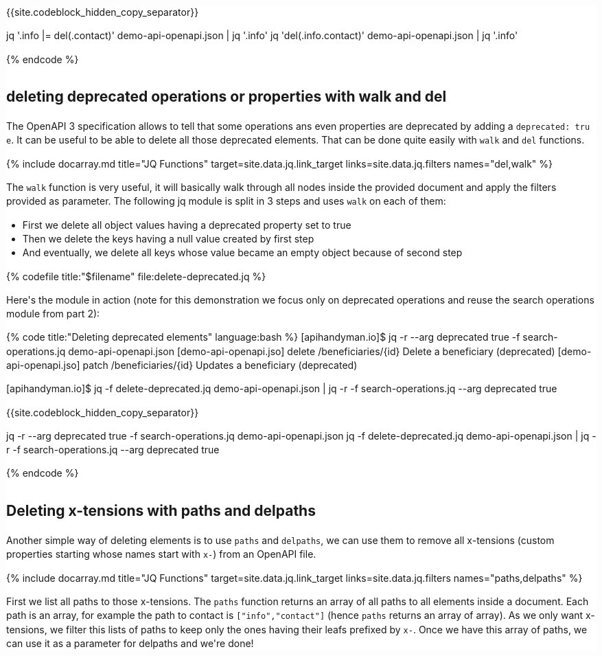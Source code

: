 {{site.codeblock_hidden_copy_separator}}

jq '.info |= del(.contact)' demo-api-openapi.json | jq '.info'
jq 'del(.info.contact)' demo-api-openapi.json | jq '.info'

{% endcode %}

## deleting deprecated operations or properties with walk and del

The OpenAPI 3 specification allows to tell that some operations ans even properties are deprecated by adding a `deprecated: true`. It can be useful to be able to delete all those deprecated elements.
That can be done quite easily with `walk` and `del` functions.

{% include docarray.md title="JQ Functions" target=site.data.jq.link_target links=site.data.jq.filters names="del,walk" %}

The `walk` function is very useful, it will basically walk through all nodes inside the provided document and apply the filters provided as parameter. The following jq module is split in 3 steps and uses `walk` on each of them:

- First we delete all object values having a deprecated property set to true
- Then we delete the keys having a null value created by first step
- And eventually, we delete all keys whose value became an empty object because of second step

{% codefile title:"$filename" file:delete-deprecated.jq %}

Here's the module in action (note for this demonstration we focus only on deprecated operations and reuse the  search operations module from part 2):

{% code title:"Deleting deprecated elements" language:bash %}
[apihandyman.io]$ jq -r --arg deprecated true -f search-operations.jq demo-api-openapi.json
[demo-api-openapi.jso]  delete  /beneficiaries/{id}     Delete a beneficiary (deprecated)
[demo-api-openapi.jso]  patch   /beneficiaries/{id}     Updates a beneficiary (deprecated)

[apihandyman.io]$ jq -f delete-deprecated.jq demo-api-openapi.json | jq -r -f search-operations.jq --arg deprecated true

{{site.codeblock_hidden_copy_separator}}

jq -r --arg deprecated true -f search-operations.jq demo-api-openapi.json
jq -f delete-deprecated.jq demo-api-openapi.json | jq -r -f search-operations.jq --arg deprecated true

{% endcode %}

## Deleting x-tensions with paths and delpaths

Another simple way of deleting elements is to use `paths` and `delpaths`, we can use them to remove all x-tensions (custom properties starting whose names start with `x-`) from an OpenAPI file.

{% include docarray.md title="JQ Functions" target=site.data.jq.link_target links=site.data.jq.filters names="paths,delpaths" %}

First we list all paths to those x-tensions. The `paths` function returns an array of all paths to all elements inside a document. Each path is an array, for example the path to contact is `["info","contact"]` (hence `paths` returns an array of array). As we only want x-tensions, we filter this lists of paths to keep only the ones having their leafs prefixed by `x-`. Once we have this array of paths, we can use it as a parameter for delpaths and we're done!
